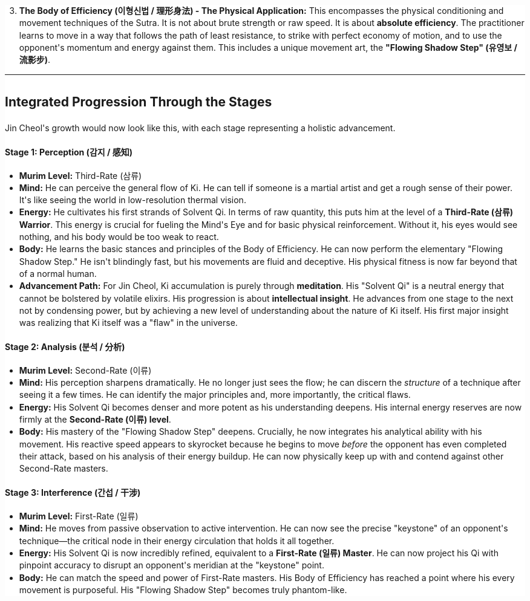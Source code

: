 3.  **The Body of Efficiency (이형신법 / 理形身法) - The Physical Application:** This encompasses the physical conditioning and movement techniques of the Sutra. It is not about brute strength or raw speed. It is about **absolute efficiency**. The practitioner learns to move in a way that follows the path of least resistance, to strike with perfect economy of motion, and to use the opponent's momentum and energy against them. This includes a unique movement art, the **"Flowing Shadow Step" (유영보 / 流影步)**.

---
## **Integrated Progression Through the Stages**

Jin Cheol's growth would now look like this, with each stage representing a holistic advancement.

#### **Stage 1: Perception (감지 / 感知)**
* **Murim Level:** Third-Rate (삼류)
* **Mind:** He can perceive the general flow of Ki. He can tell if someone is a martial artist and get a rough sense of their power. It's like seeing the world in low-resolution thermal vision.
* **Energy:** He cultivates his first strands of Solvent Qi. In terms of raw quantity, this puts him at the level of a **Third-Rate (삼류) Warrior**. This energy is crucial for fueling the Mind's Eye and for basic physical reinforcement. Without it, his eyes would see nothing, and his body would be too weak to react.
* **Body:** He learns the basic stances and principles of the Body of Efficiency. He can now perform the elementary "Flowing Shadow Step." He isn't blindingly fast, but his movements are fluid and deceptive. His physical fitness is now far beyond that of a normal human.
* **Advancement Path:** For Jin Cheol, Ki accumulation is purely through **meditation**. His "Solvent Qi" is a neutral energy that cannot be bolstered by volatile elixirs. His progression is about **intellectual insight**. He advances from one stage to the next not by condensing power, but by achieving a new level of understanding about the nature of Ki itself. His first major insight was realizing that Ki itself was a "flaw" in the universe.

#### **Stage 2: Analysis (분석 / 分析)**
* **Murim Level:** Second-Rate (이류)
* **Mind:** His perception sharpens dramatically. He no longer just sees the flow; he can discern the *structure* of a technique after seeing it a few times. He can identify the major principles and, more importantly, the critical flaws.
* **Energy:** His Solvent Qi becomes denser and more potent as his understanding deepens. His internal energy reserves are now firmly at the **Second-Rate (이류) level**.
* **Body:** His mastery of the "Flowing Shadow Step" deepens. Crucially, he now integrates his analytical ability with his movement. His reactive speed appears to skyrocket because he begins to move *before* the opponent has even completed their attack, based on his analysis of their energy buildup. He can now physically keep up with and contend against other Second-Rate masters.

#### **Stage 3: Interference (간섭 / 干涉)**
* **Murim Level:** First-Rate (일류)
* **Mind:** He moves from passive observation to active intervention. He can now see the precise "keystone" of an opponent's technique—the critical node in their energy circulation that holds it all together.
* **Energy:** His Solvent Qi is now incredibly refined, equivalent to a **First-Rate (일류) Master**. He can now project his Qi with pinpoint accuracy to disrupt an opponent's meridian at the "keystone" point.
* **Body:** He can match the speed and power of First-Rate masters. His Body of Efficiency has reached a point where his every movement is purposeful. His "Flowing Shadow Step" becomes truly phantom-like.

